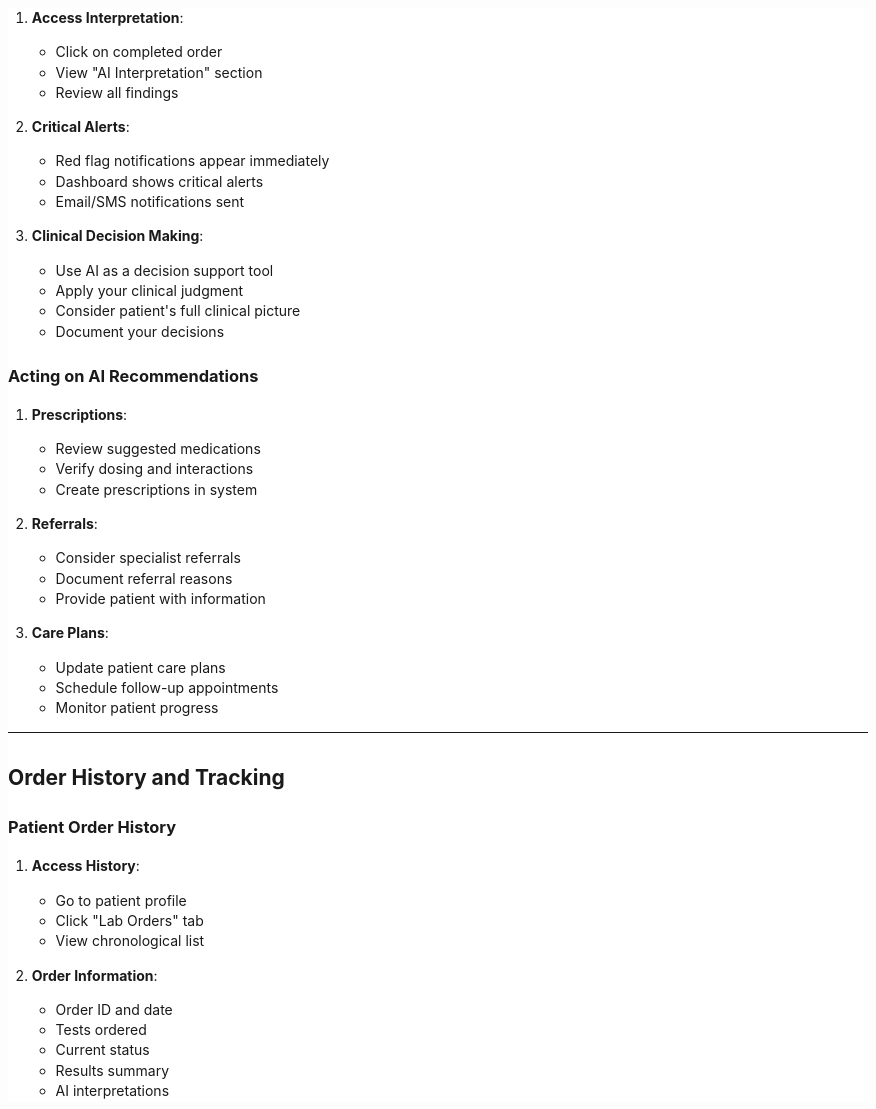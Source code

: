 1. **Access Interpretation**:

   - Click on completed order
   - View "AI Interpretation" section
   - Review all findings

2. **Critical Alerts**:

   - Red flag notifications appear immediately
   - Dashboard shows critical alerts
   - Email/SMS notifications sent

3. **Clinical Decision Making**:
   - Use AI as a decision support tool
   - Apply your clinical judgment
   - Consider patient's full clinical picture
   - Document your decisions

### Acting on AI Recommendations

1. **Prescriptions**:

   - Review suggested medications
   - Verify dosing and interactions
   - Create prescriptions in system

2. **Referrals**:

   - Consider specialist referrals
   - Document referral reasons
   - Provide patient with information

3. **Care Plans**:
   - Update patient care plans
   - Schedule follow-up appointments
   - Monitor patient progress

---

## Order History and Tracking

### Patient Order History

1. **Access History**:

   - Go to patient profile
   - Click "Lab Orders" tab
   - View chronological list

2. **Order Information**:

   - Order ID and date
   - Tests ordered
   - Current status
   - Results summary
   - AI interpretations
